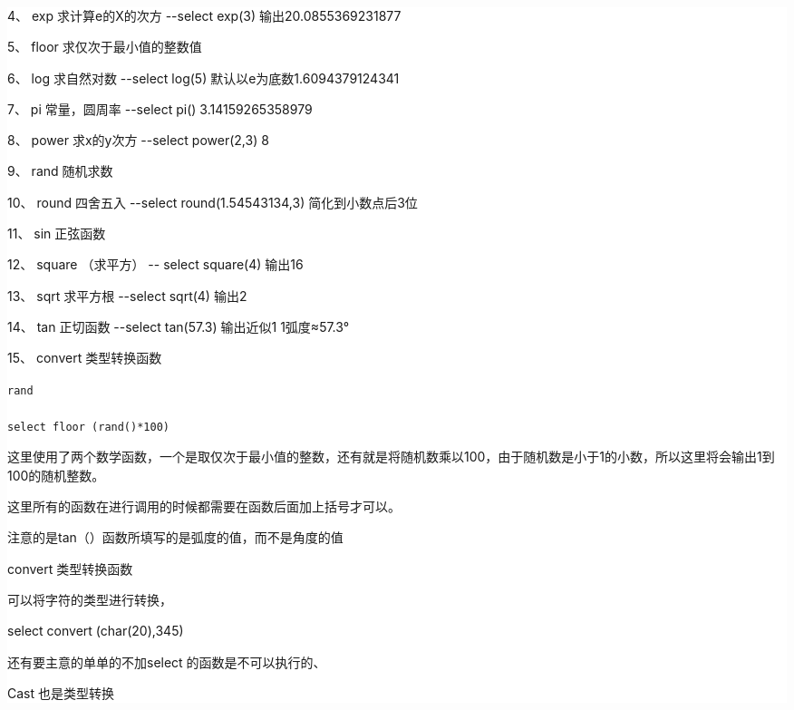 4、 exp 求计算e的X的次方        --select exp(3)   输出20.0855369231877

5、 floor 求仅次于最小值的整数值   

6、 log 求自然对数         --select log(5)  默认以e为底数1.6094379124341

7、 pi 常量，圆周率      --select pi()         3.14159265358979

8、 power 求x的y次方      --select power(2,3)  8

9、 rand 随机求数             

10、           round 四舍五入    --select round(1.54543134,3) 简化到小数点后3位

11、           sin 正弦函数

12、           square （求平方）            -- select square(4)     输出16

13、           sqrt 求平方根           --select sqrt(4)      输出2

14、           tan 正切函数            --select tan(57.3)  输出近似1  1弧度≈57.3°

15、           convert 类型转换函数

 



```

```











```
rand 

select floor (rand()*100)
```



这里使用了两个数学函数，一个是取仅次于最小值的整数，还有就是将随机数乘以100，由于随机数是小于1的小数，所以这里将会输出1到100的随机整数。

 

这里所有的函数在进行调用的时候都需要在函数后面加上括号才可以。

 

注意的是tan（）函数所填写的是弧度的值，而不是角度的值

 

convert 类型转换函数

可以将字符的类型进行转换，

select convert (char(20),345)

还有要主意的单单的不加select 的函数是不可以执行的、

Cast 也是类型转换
